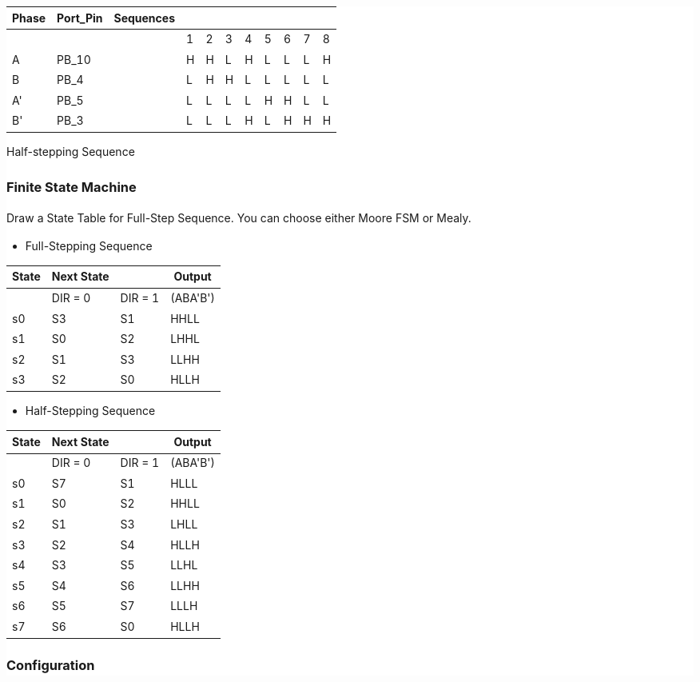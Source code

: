 | Phase | Port_Pin  | Sequences |   |   |   |   |   |   |   |   |
|-------|-----------|-----------|---|---|---|---|---|---|---|---|
|       |           |           | 1 | 2 | 3 | 4 | 5 | 6 | 7 | 8 |
| A     | PB_10     |           | H | H | L | H | L | L | L | H |
| B     | PB_4      |           | L | H | H | L | L | L | L | L |
| A'    | PB_5      |           | L | L | L | L | H | H | L | L |
| B'    | PB_3      |           | L | L | L | H | L | H | H | H |

Half-stepping Sequence


### **Finite State Machine**

Draw a State Table for Full-Step Sequence. You can choose either Moore FSM or Mealy.

- Full-Stepping Sequence

| State | Next State |         | Output   |
|-------|------------|---------|----------| 
|       | DIR = 0    | DIR = 1 | (ABA'B') |
| s0    | S3         | S1      | HHLL     |
| s1    | S0         | S2      | LHHL     |
| s2    | S1         | S3      | LLHH     |
| s3    | S2         | S0      | HLLH     |



- Half-Stepping Sequence

| State | Next State |         | Output   |
|-------|------------|---------|----------| 
|       | DIR = 0    | DIR = 1 | (ABA'B') |
| s0    | S7         | S1      | HLLL     |
| s1    | S0         | S2      | HHLL     |
| s2    | S1         | S3      | LHLL     |
| s3    | S2         | S4      | HLLH     |
| s4    | S3         | S5      | LLHL     |
| s5    | S4         | S6      | LLHH     |
| s6    | S5         | S7      | LLLH     |
| s7    | S6         | S0      | HLLH     |


### **Configuration**

